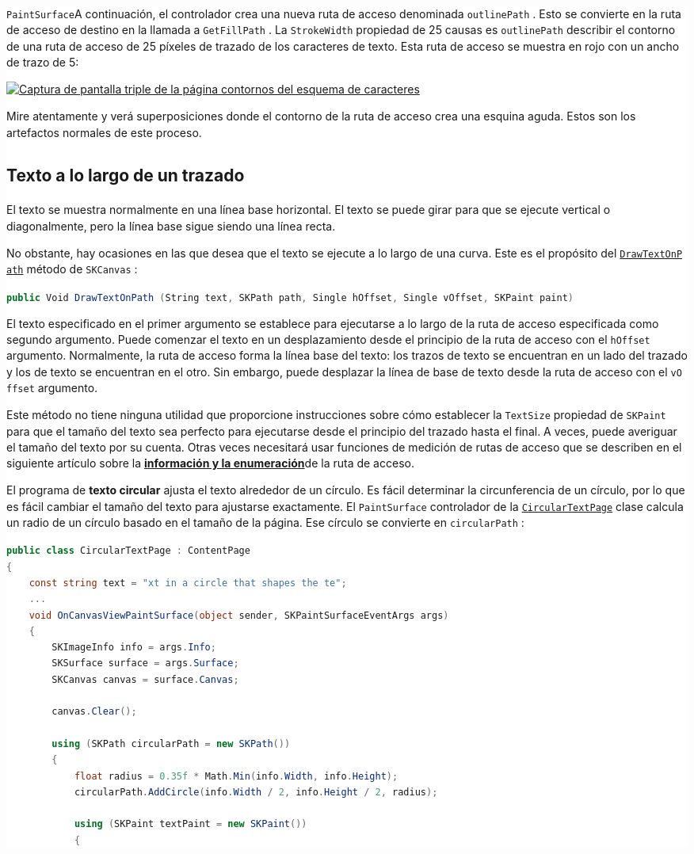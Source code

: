`PaintSurface`A continuación, el controlador crea una nueva ruta de acceso denominada `outlinePath` . Esto se convierte en la ruta de acceso de destino en la llamada a `GetFillPath` . La `StrokeWidth` propiedad de 25 causas es `outlinePath` describir el contorno de una ruta de acceso de 25 píxeles de trazado de los caracteres de texto. Esta ruta de acceso se muestra en rojo con un ancho de trazo de 5:

[![Captura de pantalla triple de la página contornos del esquema de caracteres](text-paths-images/characteroutlineoutlines-small.png)](text-paths-images/characteroutlineoutlines-large.png#lightbox "Captura de pantalla triple de la página contornos del esquema de caracteres")

Mire atentamente y verá superposiciones donde el contorno de la ruta de acceso crea una esquina aguda. Estos son los artefactos normales de este proceso.

## <a name="text-along-a-path"></a>Texto a lo largo de un trazado

El texto se muestra normalmente en una línea base horizontal. El texto se puede girar para que se ejecute vertical o diagonalmente, pero la línea base sigue siendo una línea recta.

No obstante, hay ocasiones en las que desea que el texto se ejecute a lo largo de una curva. Este es el propósito del [`DrawTextOnPath`](xref:SkiaSharp.SKCanvas.DrawTextOnPath(System.String,SkiaSharp.SKPath,System.Single,System.Single,SkiaSharp.SKPaint)) método de `SKCanvas` :

```csharp
public Void DrawTextOnPath (String text, SKPath path, Single hOffset, Single vOffset, SKPaint paint)
```

El texto especificado en el primer argumento se establece para ejecutarse a lo largo de la ruta de acceso especificada como segundo argumento. Puede comenzar el texto en un desplazamiento desde el principio de la ruta de acceso con el `hOffset` argumento. Normalmente, la ruta de acceso forma la línea base del texto: los trazos de texto se encuentran en un lado del trazado y los de texto se encuentran en el otro. Sin embargo, puede desplazar la línea de base de texto desde la ruta de acceso con el `vOffset` argumento.

Este método no tiene ninguna utilidad que proporcione instrucciones sobre cómo establecer la `TextSize` propiedad de `SKPaint` para que el tamaño del texto sea perfecto para ejecutarse desde el principio del trazado hasta el final. A veces, puede averiguar el tamaño del texto por su cuenta. Otras veces necesitará usar funciones de medición de rutas de acceso que se describen en el siguiente artículo sobre la [**información y la enumeración**](information.md)de la ruta de acceso.

El programa de **texto circular** ajusta el texto alrededor de un círculo. Es fácil determinar la circunferencia de un círculo, por lo que es fácil cambiar el tamaño del texto para ajustarse exactamente. El `PaintSurface` controlador de la [`CircularTextPage`](https://github.com/xamarin/xamarin-forms-samples/blob/master/SkiaSharpForms/Demos/Demos/SkiaSharpFormsDemos/Curves/CircularTextPage.cs) clase calcula un radio de un círculo basado en el tamaño de la página. Ese círculo se convierte en `circularPath` :

```csharp
public class CircularTextPage : ContentPage
{
    const string text = "xt in a circle that shapes the te";
    ...
    void OnCanvasViewPaintSurface(object sender, SKPaintSurfaceEventArgs args)
    {
        SKImageInfo info = args.Info;
        SKSurface surface = args.Surface;
        SKCanvas canvas = surface.Canvas;

        canvas.Clear();

        using (SKPath circularPath = new SKPath())
        {
            float radius = 0.35f * Math.Min(info.Width, info.Height);
            circularPath.AddCircle(info.Width / 2, info.Height / 2, radius);

            using (SKPaint textPaint = new SKPaint())
            {
```